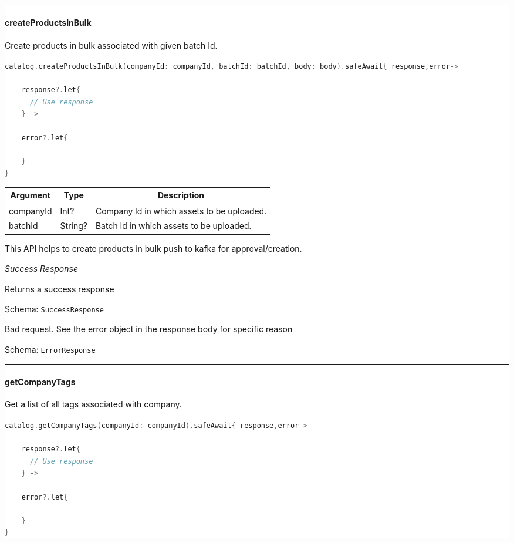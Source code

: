 




---


#### createProductsInBulk
Create products in bulk associated with given batch Id.

```kotlin
catalog.createProductsInBulk(companyId: companyId, batchId: batchId, body: body).safeAwait{ response,error->
    
    response?.let{
      // Use response
    } ->
     
    error?.let{
      
    } 
}
```

| Argument  |  Type  | Description |
| --------- | ----  | --- | 
| companyId | Int? | Company Id in which assets to be uploaded. |   
| batchId | String? | Batch Id in which assets to be uploaded. |  



This API helps to create products in bulk push to kafka for approval/creation.

*Success Response*



Returns a success response


Schema: `SuccessResponse`





Bad request. See the error object in the response body for specific reason


Schema: `ErrorResponse`






---


#### getCompanyTags
Get a list of all tags associated with company.

```kotlin
catalog.getCompanyTags(companyId: companyId).safeAwait{ response,error->
    
    response?.let{
      // Use response
    } ->
     
    error?.let{
      
    } 
}
```
